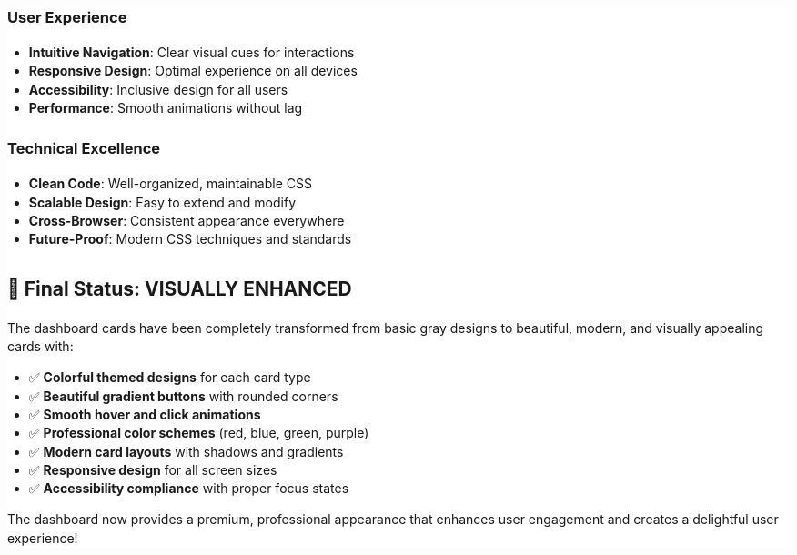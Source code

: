 ### User Experience
- **Intuitive Navigation**: Clear visual cues for interactions
- **Responsive Design**: Optimal experience on all devices
- **Accessibility**: Inclusive design for all users
- **Performance**: Smooth animations without lag

### Technical Excellence
- **Clean Code**: Well-organized, maintainable CSS
- **Scalable Design**: Easy to extend and modify
- **Cross-Browser**: Consistent appearance everywhere
- **Future-Proof**: Modern CSS techniques and standards

## 🎯 Final Status: VISUALLY ENHANCED

The dashboard cards have been completely transformed from basic gray designs to beautiful, modern, and visually appealing cards with:

- ✅ **Colorful themed designs** for each card type
- ✅ **Beautiful gradient buttons** with rounded corners
- ✅ **Smooth hover and click animations**
- ✅ **Professional color schemes** (red, blue, green, purple)
- ✅ **Modern card layouts** with shadows and gradients
- ✅ **Responsive design** for all screen sizes
- ✅ **Accessibility compliance** with proper focus states

The dashboard now provides a premium, professional appearance that enhances user engagement and creates a delightful user experience!